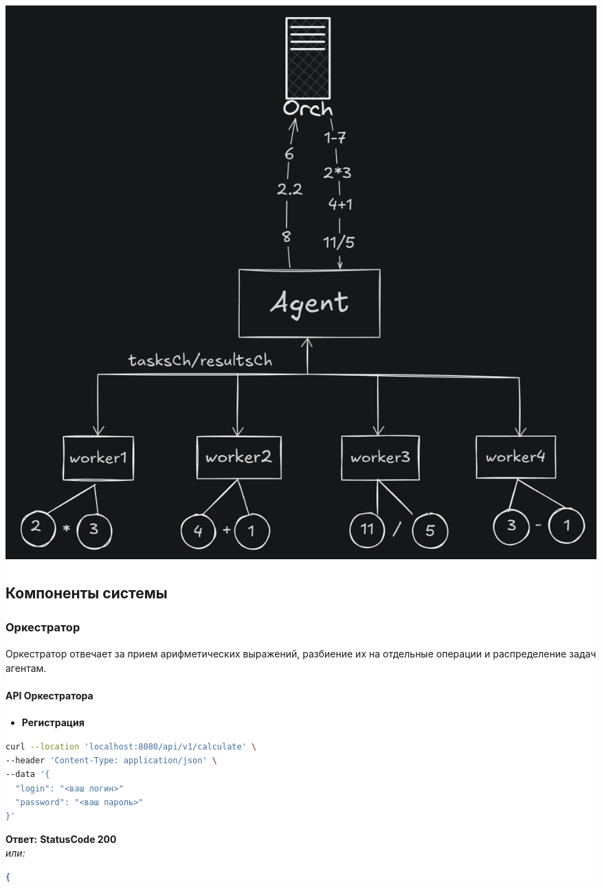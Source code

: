 ![alt text](images/image-3.png)

## Компоненты системы
### Оркестратор
Оркестратор отвечает за прием арифметических выражений, разбиение их на отдельные операции и распределение задач агентам.

#### API Оркестратора
- **Регистрация**
```sh
curl --location 'localhost:8080/api/v1/calculate' \
--header 'Content-Type: application/json' \
--data '{
  "login": "<ваш логин>"
  "password": "<ваш пароль>"
}'
```
**Ответ:**
**StatusCode 200**  
*или:*
```json
{
```